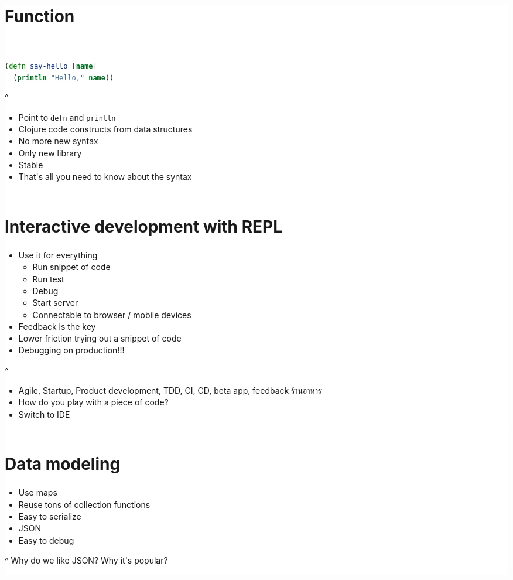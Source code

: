
# Function
<br>

```Clojure
(defn say-hello [name]
  (println "Hello," name))
```

^
* Point to `defn` and `println`
* Clojure code constructs from data structures
* No more new syntax
* Only new library
* Stable
* That's all you need to know about the syntax

---

# Interactive development with REPL

* Use it for everything
  * Run snippet of code
  * Run test
  * Debug
  * Start server
  * Connectable to browser / mobile devices
* Feedback is the key
* Lower friction trying out a snippet of code
* Debugging on production!!!

^
* Agile, Startup, Product development, TDD, CI, CD, beta app, feedback ร้านอาหาร
* How do you play with a piece of code?
* Switch to IDE

---

# Data modeling

* Use maps
* Reuse tons of collection functions
* Easy to serialize
 * JSON
* Easy to debug

^ Why do we like JSON? Why it's popular?

---


[^.]: Clojure, Made simple https://www.youtube.com/watch?v=VSdnJDO-xdg
[^.]: Clojure, Made simple https://www.youtube.com/watch?v=VSdnJDO-xdg